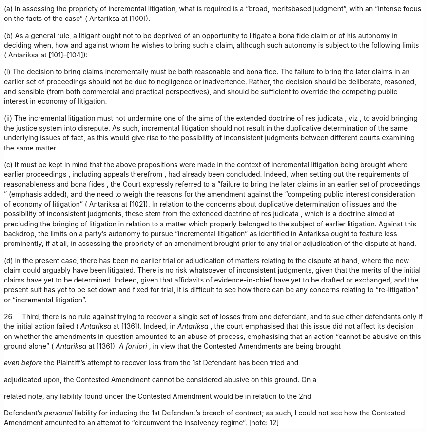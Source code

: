 (a) In assessing the propriety of incremental litigation, what is required is a “broad, meritsbased judgment”, with an “intense focus on the facts of the case” ( Antariksa at [100]). 

 (b) As a general rule, a litigant ought not to be deprived of an opportunity to litigate a bona fide claim or of his autonomy in deciding when, how and against whom he wishes to bring such a claim, although such autonomy is subject to the following limits ( Antariksa at [101]–[104]): 

 (i) The decision to bring claims incrementally must be both reasonable and bona fide. The failure to bring the later claims in an earlier set of proceedings should not be due to negligence or inadvertence. Rather, the decision should be deliberate, reasoned, and sensible (from both commercial and practical perspectives), and should be sufficient to override the competing public interest in economy of litigation. 

 (ii) The incremental litigation must not undermine one of the aims of the extended doctrine of res judicata , viz , to avoid bringing the justice system into disrepute. As such, incremental litigation should not result in the duplicative determination of the same underlying issues of fact, as this would give rise to the possibility of inconsistent judgments between different courts examining the same matter. 

 (c) It must be kept in mind that the above propositions were made in the context of incremental litigation being brought where earlier proceedings , including appeals therefrom , had already been concluded. Indeed, when setting out the requirements of reasonableness and bona fides , the Court expressly referred to a “failure to bring the later claims in an earlier set of proceedings ” (emphasis added), and the need to weigh the reasons for the amendment against the “competing public interest consideration of economy of litigation” ( Antariksa at [102]). In relation to the concerns about duplicative determination of issues and the possibility of inconsistent judgments, these stem from the extended doctrine of res judicata , which is a doctrine aimed at precluding the bringing of litigation in relation to a matter which properly belonged to the subject of earlier litigation. Against this backdrop, the limits on a party’s autonomy to pursue “incremental litigation” as identified in Antariksa ought to feature less prominently, if at all, in assessing the propriety of an amendment brought prior to any trial or adjudication of the dispute at hand. 

 (d) In the present case, there has been no earlier trial or adjudication of matters relating to the dispute at hand, where the new claim could arguably have been litigated. There is no risk whatsoever of inconsistent judgments, given that the merits of the initial claims have yet to be determined. Indeed, given that affidavits of evidence-in-chief have yet to be drafted or exchanged, and the present suit has yet to be set down and fixed for trial, it is difficult to see how there can be any concerns relating to “re-litigation” or “incremental litigation”. 

26     Third, there is no rule against trying to recover a single set of losses from one defendant, and to sue other defendants only if the initial action failed ( _Antariksa_ at [136]). Indeed, in _Antariksa_ , the court emphasised that this issue did not affect its decision on whether the amendments in question amounted to an abuse of process, emphasising that an action “cannot be abusive on this ground alone” ( _Antariksa_ at [136]). _A fortiori_ , in view that the Contested Amendments are being brought 

_even before_ the Plaintiff’s attempt to recover loss from the 1st Defendant has been tried and 


adjudicated upon, the Contested Amendment cannot be considered abusive on this ground. On a 

related note, any liability found under the Contested Amendment would be in relation to the 2nd 

Defendant’s _personal_ liability for inducing the 1st Defendant’s breach of contract; as such, I could not see how the Contested Amendment amounted to an attempt to “circumvent the insolvency regime”. [note: 12] 
